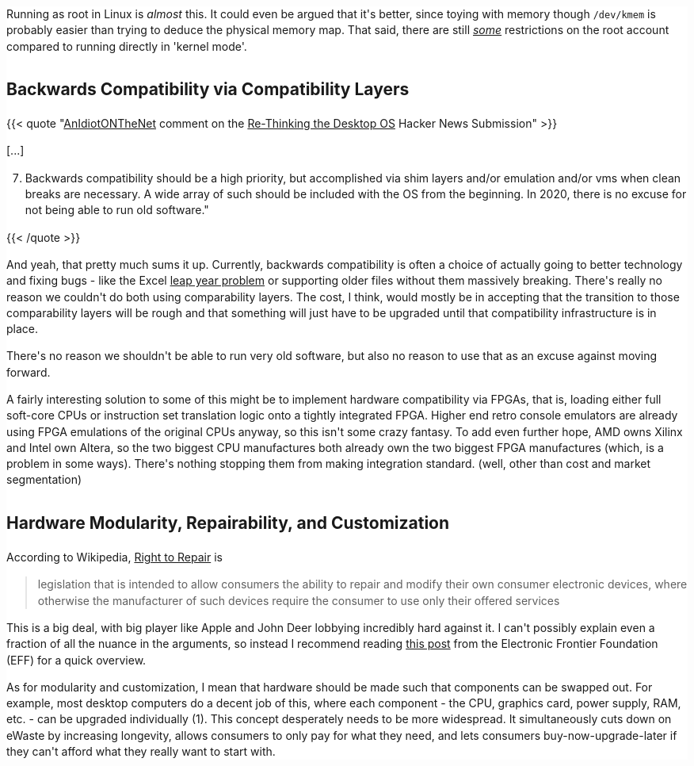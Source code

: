 Running as root in Linux is *almost* this. It could even be argued that it's better, since toying with memory though `/dev/kmem` is probably easier than trying to deduce the physical memory map. That said, there are still *[some](https://stackoverflow.com/questions/21761185/is-there-a-difference-between-sudo-mode-and-kernel-mode)* restrictions on the root account compared to running directly in 'kernel mode'.

## Backwards Compatibility via Compatibility Layers

{{< quote "[AnIdiotONTheNet](https://news.ycombinator.com/user?id=AnIdiotOnTheNet) comment on the [Re-Thinking the Desktop OS](https://twitter.com/patrickc/status/1316475471203360769) Hacker News Submission" >}}

[...]

7) Backwards compatibility should be a high priority, but accomplished via shim layers and/or emulation and/or vms when clean breaks are necessary. A wide array of such should be included with the OS from the beginning. In 2020, there is no excuse for not being able to run old software."

{{< /quote >}}

And yeah, that pretty much sums it up. Currently, backwards compatibility is often a choice of actually going to better technology and fixing bugs - like the Excel [leap year problem](https://docs.microsoft.com/en-us/office/troubleshoot/excel/wrongly-assumes-1900-is-leap-year) or supporting older files without them massively breaking. There's really no reason we couldn't do both using comparability layers. The cost, I think, would mostly be in accepting that the transition to those comparability layers will be rough and that something will just have to be upgraded until that compatibility infrastructure is in place.

There's no reason we shouldn't be able to run very old software, but also no reason to use that as an excuse against moving forward.

A fairly interesting solution to some of this might be to implement hardware compatibility via FPGAs, that is, loading either full soft-core CPUs or instruction set translation logic onto a tightly integrated FPGA. Higher end retro console emulators are already using FPGA emulations of the original CPUs anyway, so this isn't some crazy fantasy. To add even further hope, AMD owns Xilinx and Intel own Altera, so the two biggest CPU manufactures both already own the two biggest FPGA manufactures (which, is a problem in some ways). There's nothing stopping them from making integration standard. (well, other than cost and market segmentation)

## Hardware Modularity, Repairability, and Customization

According to Wikipedia, [Right to Repair](https://en.wikipedia.org/wiki/Electronics_right_to_repair) is 

> legislation that is intended to allow consumers the ability to repair and modify their own consumer electronic devices, where otherwise the manufacturer of such devices require the consumer to use only their offered services

This is a big deal, with big player like Apple and John Deer lobbying incredibly hard against it. I can't possibly explain even a fraction of all the nuance in the arguments, so instead I recommend reading [this post](https://www.eff.org/issues/right-to-repair) from the Electronic Frontier Foundation (EFF) for a quick overview.

As for modularity and customization, I mean that hardware should be made such that components can be swapped out. For example, most desktop computers do a decent job of this, where each component - the CPU, graphics card, power supply, RAM, etc. - can be upgraded individually <a class="ptr">(1)</a>. This concept desperately needs to be more widespread. It simultaneously cuts down on eWaste by increasing longevity, allows consumers to only pay for what they need, and lets consumers buy-now-upgrade-later if they can't afford what they really want to start with.

